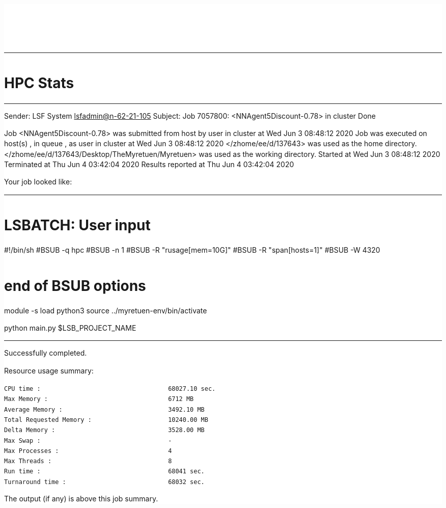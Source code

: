  <br /> 
 <br /> 
 <br /> 
 <br />

---------------------------------------------------------------------------------------------------------------------

# HPC Stats


------------------------------------------------------------
Sender: LSF System <lsfadmin@n-62-21-105>
Subject: Job 7057800: <NNAgent5Discount-0.78> in cluster <dcc> Done

Job <NNAgent5Discount-0.78> was submitted from host <n-62-30-4> by user <s183905> in cluster <dcc> at Wed Jun  3 08:48:12 2020
Job was executed on host(s) <n-62-21-105>, in queue <hpc>, as user <s183905> in cluster <dcc> at Wed Jun  3 08:48:12 2020
</zhome/ee/d/137643> was used as the home directory.
</zhome/ee/d/137643/Desktop/TheMyretuen/Myretuen> was used as the working directory.
Started at Wed Jun  3 08:48:12 2020
Terminated at Thu Jun  4 03:42:04 2020
Results reported at Thu Jun  4 03:42:04 2020

Your job looked like:

------------------------------------------------------------
# LSBATCH: User input
#!/bin/sh
#BSUB -q hpc
#BSUB -n 1
#BSUB -R "rusage[mem=10G]"
#BSUB -R "span[hosts=1]"
#BSUB -W 4320
# end of BSUB options

module -s load python3
source ../myretuen-env/bin/activate

python main.py $LSB_PROJECT_NAME


------------------------------------------------------------

Successfully completed.

Resource usage summary:

    CPU time :                                   68027.10 sec.
    Max Memory :                                 6712 MB
    Average Memory :                             3492.10 MB
    Total Requested Memory :                     10240.00 MB
    Delta Memory :                               3528.00 MB
    Max Swap :                                   -
    Max Processes :                              4
    Max Threads :                                8
    Run time :                                   68041 sec.
    Turnaround time :                            68032 sec.

The output (if any) is above this job summary.

